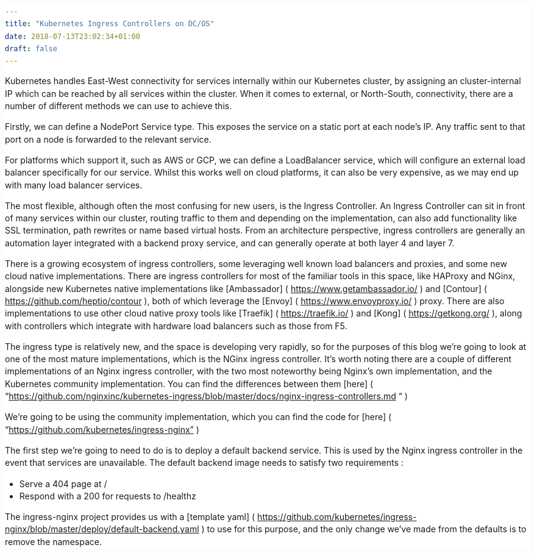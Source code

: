 ```yaml
---
title: "Kubernetes Ingress Controllers on DC/OS"
date: 2018-07-13T23:02:34+01:00
draft: false
---
```


Kubernetes handles East-West connectivity for services internally within our Kubernetes cluster, by assigning an cluster-internal IP which can be reached by all services within the cluster. When it comes to external, or North-South, connectivity, there are a number of different methods we can use to achieve this. 

Firstly, we can define a NodePort Service type. This exposes the service on a static port at each node’s IP. Any traffic sent to that port on a node is forwarded to the relevant service. 

For platforms which support it, such as AWS or GCP, we can define a LoadBalancer service, which will configure an external load balancer specifically for our service. Whilst this works well on cloud platforms, it can also be very expensive, as we may end up with many load balancer services. 

The most flexible, although often the most confusing for new users, is the Ingress Controller. An Ingress Controller can sit in front of many services within our cluster, routing traffic to them and depending on the implementation, can also add functionality like SSL termination, path rewrites or name based virtual hosts. From an architecture perspective, ingress controllers are generally an automation layer integrated with a backend proxy service, and can generally operate at both layer 4 and layer 7. 

There is a growing ecosystem of ingress controllers, some leveraging well known load balancers and proxies, and some new cloud native implementations. There are ingress controllers for most of the familiar tools in this space, like HAProxy and NGinx, alongside new Kubernetes native implementations like [Ambassador] ( https://www.getambassador.io/ ) and [Contour] ( https://github.com/heptio/contour ), both of which leverage the [Envoy] ( https://www.envoyproxy.io/ ) proxy. There are also implementations to use other cloud native proxy tools like [Traefik] ( https://traefik.io/ ) and [Kong] ( https://getkong.org/ ), along with controllers which integrate with hardware load balancers such as those from F5.

The ingress type is relatively new, and the space is developing very rapidly, so for the purposes of this blog we’re going to look at one of the most mature implementations, which is the NGinx ingress controller. It’s worth noting there are a couple of different implementations of an Nginx ingress controller, with the two most noteworthy being Nginx’s own implementation, and the Kubernetes community implementation. You can find the differences between them [here] ( “https://github.com/nginxinc/kubernetes-ingress/blob/master/docs/nginx-ingress-controllers.md “ )

We’re going to be using the community implementation, which you can find the code for [here] ( “https://github.com/kubernetes/ingress-nginx” )

The first step we’re going to need to do is to deploy a default backend service. This is used by the Nginx ingress controller in the event that services are unavailable. The default backend image needs to satisfy two requirements :

* Serve a 404 page at /
* Respond with a 200 for requests to /healthz

The ingress-nginx project provides us with a [template yaml] ( https://github.com/kubernetes/ingress-nginx/blob/master/deploy/default-backend.yaml ) to use for this purpose, and the only change we’ve made from the defaults is to remove the namespace. 
